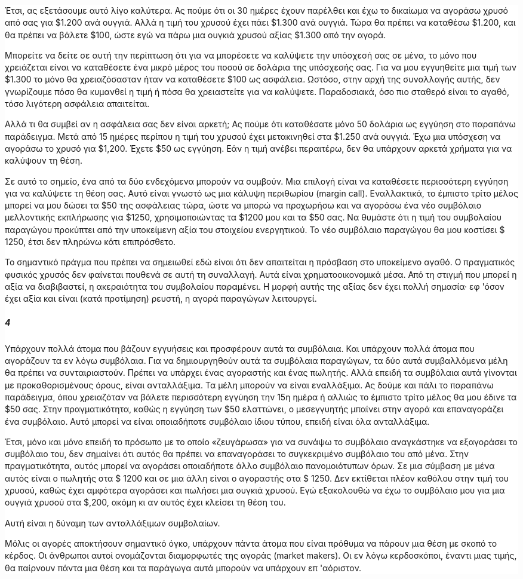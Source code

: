Έτσι, ας εξετάσουμε αυτό λίγο καλύτερα. Ας πούμε ότι οι 30 ημέρες έχουν παρέλθει και έχω το δικαίωμα να αγοράσω χρυσό από σας για $1.200 ανά ουγγιά. Αλλά η τιμή του χρυσού έχει πάει $1.300 ανά ουγγιά. Τώρα θα πρέπει να καταθέσω $1.200, και θα πρέπει να βάλετε $100, ώστε εγώ να πάρω μια ουγκιά χρυσού αξίας $1.300 από την αγορά.

Μπορείτε να δείτε σε αυτή την περίπτωση ότι για να μπορέσετε να καλύψετε την υπόσχεσή σας σε μένα, το μόνο που χρειάζεται είναι να καταθέσετε ένα μικρό μέρος του ποσού σε δολάρια της υπόσχεσής σας. Για να μου εγγυηθείτε μια τιμή των $1.300 το μόνο θα χρειαζόσασταν ήταν να καταθέσετε $100 ως ασφάλεια. Ωστόσο, στην αρχή της συναλλαγής αυτής, δεν γνωρίζουμε πόσο θα κυμανθεί η τιμή  ή πόσα θα χρειαστείτε για να καλύψετε. Παραδοσιακά, όσο πιο σταθερό είναι το αγαθό, τόσο λιγότερη ασφάλεια απαιτείται.

Αλλά τι θα συμβεί αν η ασφάλεια σας δεν είναι αρκετή; Ας πούμε ότι καταθέσατε μόνο 50 δολάρια ως εγγύηση στο παραπάνω παράδειγμα. Μετά από 15 ημέρες περίπου η τιμή του χρυσού έχει μετακινηθεί στα $1.250 ανά ουγγιά. Έχω μια υπόσχεση να αγοράσω το χρυσό για $1,200. Έχετε $50 ως εγγύηση. Εάν η τιμή ανέβει περαιτέρω, δεν θα υπάρχουν αρκετά χρήματα για να καλύψουν τη θέση.

Σε αυτό το σημείο, ένα από τα δύο ενδεχόμενα μπορούν να συμβούν. Μια επιλογή είναι να καταθέσετε περισσότερη εγγύηση για να καλύψετε τη θέση σας. Αυτό είναι γνωστό ως μια  κάλυψη περιθωρίου (margin call). Εναλλακτικά, το έμπιστο τρίτο μέλος μπορεί να μου δώσει τα $50 της ασφάλειας τώρα, ώστε να μπορώ να προχωρήσω και να αγοράσω ένα νέο συμβόλαιο μελλοντικής εκπλήρωσης για $1250, χρησιμοποιώντας τα $1200 μου και τα $50 σας. Να θυμάστε ότι η τιμή του συμβολαίου παραγώγου προκύπτει από την υποκείμενη αξία του στοιχείου ενεργητικού. Το νέο συμβόλαιο παραγώγου θα μου κοστίσει $ 1250, έτσι δεν πληρώνω κάτι επιπρόσθετο.

Το σημαντικό πράγμα που πρέπει να σημειωθεί εδώ είναι ότι δεν απαιτείται η πρόσβαση στο υποκείμενο αγαθό. Ο πραγματικός φυσικός χρυσός δεν φαίνεται πουθενά σε αυτή τη συναλλαγή. Αυτά είναι χρηματοοικονομικά μέσα. Από τη στιγμή που μπορεί η αξία να διαβιβαστεί, η ακεραιότητα του συμβολαίου παραμένει. Η μορφή αυτής της αξίας δεν έχει πολλή σημασία· εφ 'όσον έχει αξία και είναι (κατά προτίμηση) ρευστή, η αγορά παραγώγων λειτουργεί.

##### 4
Υπάρχουν πολλά άτομα που βάζουν εγγυήσεις και προσφέρουν αυτά τα συμβόλαια. Και υπάρχουν πολλά άτομα που αγοράζουν τα εν λόγω συμβόλαια. Για να δημιουργηθούν αυτά  τα συμβόλαια παραγώγων, τα δύο αυτά συμβαλλόμενα μέλη θα πρέπει να συνταιριαστούν. Πρέπει να υπάρχει ένας αγοραστής και ένας πωλητής. Αλλά επειδή τα συμβόλαια αυτά γίνονται με προκαθορισμένους όρους, είναι ανταλλάξιμα. Τα μέλη μπορούν να είναι εναλλάξιμα. Ας δούμε και πάλι το παραπάνω παράδειγμα, όπου χρειαζόταν να βάλετε περισσότερη εγγύηση την 15η ημέρα ή αλλιώς το έμπιστο τρίτο μέλος θα μου έδινε τα $50 σας. Στην πραγματικότητα, καθώς η εγγύηση των $50 ελαττώνει, ο μεσεγγυητής μπαίνει στην αγορά και επαναγοράζει ένα συμβόλαιο. Αυτό μπορεί να είναι οποιαδήποτε συμβόλαιο ίδιου τύπου, επειδή είναι όλα ανταλλάξιμα.

Έτσι, μόνο και μόνο επειδή το πρόσωπο με το οποίο «ζευγάρωσα» για να συνάψω το συμβόλαιο αναγκάστηκε να εξαγοράσει το συμβόλαιο του, δεν σημαίνει ότι αυτός θα πρέπει να επαναγοράσει το συγκεκριμένο συμβόλαιο του από μένα. Στην πραγματικότητα, αυτός μπορεί να αγοράσει οποιαδήποτε άλλο συμβόλαιο πανομοιότυπων όρων. Σε μια σύμβαση με μένα αυτός είναι ο πωλητής στα $ 1200 και σε μια άλλη είναι ο αγοραστής στα $ 1250. Δεν εκτίθεται πλέον καθόλου στην τιμή του χρυσού, καθώς έχει αμφότερα αγοράσει και πωλήσει μια ουγκιά χρυσού. Εγώ εξακολουθώ να έχω το συμβόλαιο μου για μια ουγγιά χρυσού στα $,200, ακόμη κι αν αυτός έχει κλείσει τη θέση του.

Αυτή είναι η δύναμη των ανταλλάξιμων συμβολαίων.

Μόλις οι αγορές αποκτήσουν σημαντικό όγκο, υπάρχουν πάντα άτομα που είναι πρόθυμα  να πάρουν μια θέση με σκοπό το κέρδος. Οι άνθρωποι αυτοί ονομάζονται διαμορφωτές της αγοράς (market makers). Οι εν λόγω κερδοσκόποι, έναντι μιας τιμής, θα παίρνουν πάντα μια θέση και τα παράγωγα αυτά μπορούν να υπάρχουν επ 'αόριστον.
